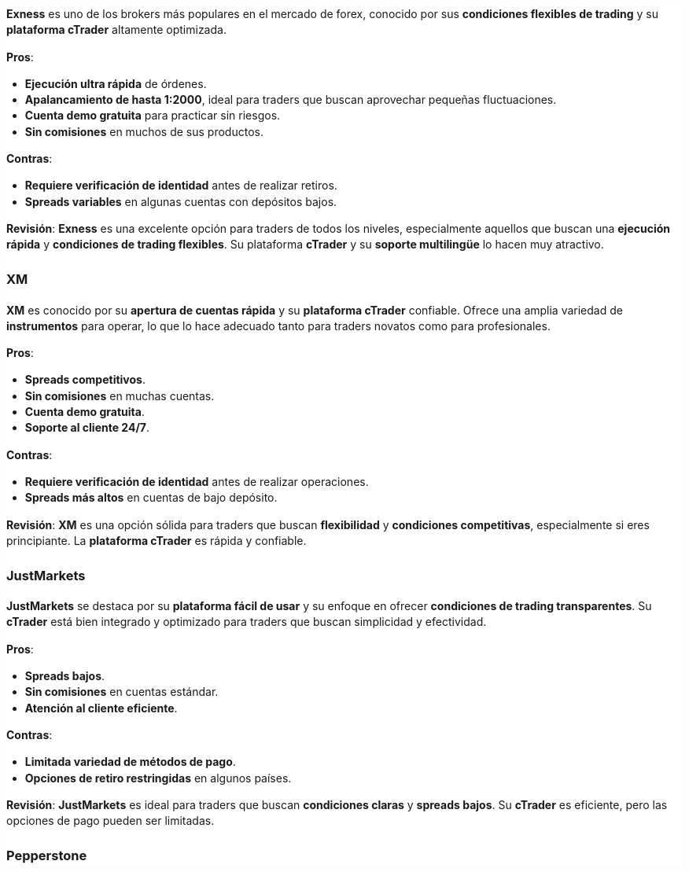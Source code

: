 **Exness** es uno de los brokers más populares en el mercado de forex, conocido por sus **condiciones flexibles de trading** y su **plataforma cTrader** altamente optimizada.

**Pros**:
- **Ejecución ultra rápida** de órdenes.
- **Apalancamiento de hasta 1:2000**, ideal para traders que buscan aprovechar pequeñas fluctuaciones.
- **Cuenta demo gratuita** para practicar sin riesgos.
- **Sin comisiones** en muchos de sus productos.

**Contras**:
- **Requiere verificación de identidad** antes de realizar retiros.
- **Spreads variables** en algunas cuentas con depósitos bajos.

**Revisión**: **Exness** es una excelente opción para traders de todos los niveles, especialmente aquellos que buscan una **ejecución rápida** y **condiciones de trading flexibles**. Su plataforma **cTrader** y su **soporte multilingüe** lo hacen muy atractivo.

### XM

**XM** es conocido por su **apertura de cuentas rápida** y su **plataforma cTrader** confiable. Ofrece una amplia variedad de **instrumentos** para operar, lo que lo hace adecuado tanto para traders novatos como para profesionales.

**Pros**:
- **Spreads competitivos**.
- **Sin comisiones** en muchas cuentas.
- **Cuenta demo gratuita**.
- **Soporte al cliente 24/7**.

**Contras**:
- **Requiere verificación de identidad** antes de realizar operaciones.
- **Spreads más altos** en cuentas de bajo depósito.

**Revisión**: **XM** es una opción sólida para traders que buscan **flexibilidad** y **condiciones competitivas**, especialmente si eres principiante. La **plataforma cTrader** es rápida y confiable.

### JustMarkets

**JustMarkets** se destaca por su **plataforma fácil de usar** y su enfoque en ofrecer **condiciones de trading transparentes**. Su **cTrader** está bien integrado y optimizado para traders que buscan simplicidad y efectividad.

**Pros**:
- **Spreads bajos**.
- **Sin comisiones** en cuentas estándar.
- **Atención al cliente eficiente**.

**Contras**:
- **Limitada variedad de métodos de pago**.
- **Opciones de retiro restringidas** en algunos países.

**Revisión**: **JustMarkets** es ideal para traders que buscan **condiciones claras** y **spreads bajos**. Su **cTrader** es eficiente, pero las opciones de pago pueden ser limitadas.

### Pepperstone
